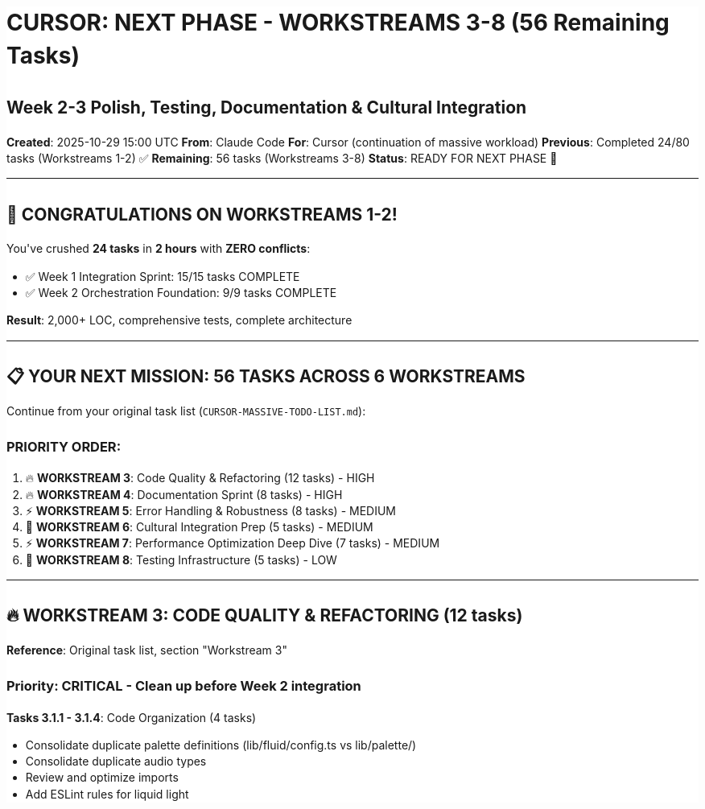 # CURSOR: NEXT PHASE - WORKSTREAMS 3-8 (56 Remaining Tasks)
## Week 2-3 Polish, Testing, Documentation & Cultural Integration

**Created**: 2025-10-29 15:00 UTC
**From**: Claude Code
**For**: Cursor (continuation of massive workload)
**Previous**: Completed 24/80 tasks (Workstreams 1-2) ✅
**Remaining**: 56 tasks (Workstreams 3-8)
**Status**: READY FOR NEXT PHASE 🚀

---

## 🎉 CONGRATULATIONS ON WORKSTREAMS 1-2!

You've crushed **24 tasks** in **2 hours** with **ZERO conflicts**:
- ✅ Week 1 Integration Sprint: 15/15 tasks COMPLETE
- ✅ Week 2 Orchestration Foundation: 9/9 tasks COMPLETE

**Result**: 2,000+ LOC, comprehensive tests, complete architecture

---

## 📋 YOUR NEXT MISSION: 56 TASKS ACROSS 6 WORKSTREAMS

Continue from your original task list (`CURSOR-MASSIVE-TODO-LIST.md`):

### **PRIORITY ORDER**:
1. 🔥 **WORKSTREAM 3**: Code Quality & Refactoring (12 tasks) - HIGH
2. 🔥 **WORKSTREAM 4**: Documentation Sprint (8 tasks) - HIGH
3. ⚡ **WORKSTREAM 5**: Error Handling & Robustness (8 tasks) - MEDIUM
4. 🎨 **WORKSTREAM 6**: Cultural Integration Prep (5 tasks) - MEDIUM
5. ⚡ **WORKSTREAM 7**: Performance Optimization Deep Dive (7 tasks) - MEDIUM
6. 🧪 **WORKSTREAM 8**: Testing Infrastructure (5 tasks) - LOW

---

## 🔥 WORKSTREAM 3: CODE QUALITY & REFACTORING (12 tasks)

**Reference**: Original task list, section "Workstream 3"

### **Priority: CRITICAL** - Clean up before Week 2 integration

**Tasks 3.1.1 - 3.1.4**: Code Organization (4 tasks)
- Consolidate duplicate palette definitions (lib/fluid/config.ts vs lib/palette/)
- Consolidate duplicate audio types
- Review and optimize imports
- Add ESLint rules for liquid light
